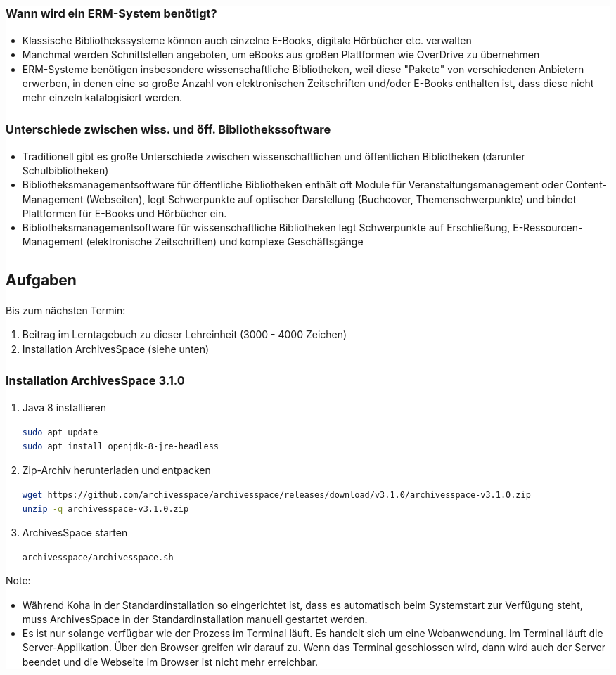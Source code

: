 ### Wann wird ein ERM-System benötigt?

* Klassische Bibliothekssysteme können auch einzelne E-Books, digitale Hörbücher etc. verwalten
* Manchmal werden Schnittstellen angeboten, um eBooks aus großen Plattformen wie OverDrive zu übernehmen
* ERM-Systeme benötigen insbesondere wissenschaftliche Bibliotheken, weil diese "Pakete" von verschiedenen Anbietern erwerben, in denen eine so große Anzahl von elektronischen Zeitschriften und/oder E-Books enthalten ist, dass diese nicht mehr einzeln katalogisiert werden.

### Unterschiede zwischen wiss. und öff. Bibliothekssoftware

- Traditionell gibt es große Unterschiede zwischen wissenschaftlichen und öffentlichen Bibliotheken (darunter Schulbibliotheken)
- Bibliotheksmanagementsoftware für öffentliche Bibliotheken enthält oft Module für Veranstaltungsmanagement oder Content-Management (Webseiten), legt Schwerpunkte auf optischer Darstellung (Buchcover, Themenschwerpunkte) und bindet Plattformen für E-Books und Hörbücher ein.
- Bibliotheksmanagementsoftware für wissenschaftliche Bibliotheken legt Schwerpunkte auf Erschließung, E-Ressourcen-Management (elektronische Zeitschriften) und komplexe Geschäftsgänge

## Aufgaben

Bis zum nächsten Termin:

1. Beitrag im Lerntagebuch zu dieser Lehreinheit (3000 - 4000 Zeichen)
2. Installation ArchivesSpace (siehe unten)

### Installation ArchivesSpace 3.1.0

1. Java 8 installieren

    ```bash
    sudo apt update
    sudo apt install openjdk-8-jre-headless
    ```

2. Zip-Archiv herunterladen und entpacken

    ```bash
    wget https://github.com/archivesspace/archivesspace/releases/download/v3.1.0/archivesspace-v3.1.0.zip
    unzip -q archivesspace-v3.1.0.zip
    ```

3. ArchivesSpace starten

    ```bash
    archivesspace/archivesspace.sh
    ```

Note:
- Während Koha in der Standardinstallation so eingerichtet ist, dass es automatisch beim Systemstart zur Verfügung steht, muss ArchivesSpace in der Standardinstallation manuell gestartet werden.
- Es ist nur solange verfügbar wie der Prozess im Terminal läuft. Es handelt sich um eine Webanwendung. Im Terminal läuft die Server-Applikation. Über den Browser greifen wir darauf zu. Wenn das Terminal geschlossen wird, dann wird auch der Server beendet und die Webseite im Browser ist nicht mehr erreichbar.
